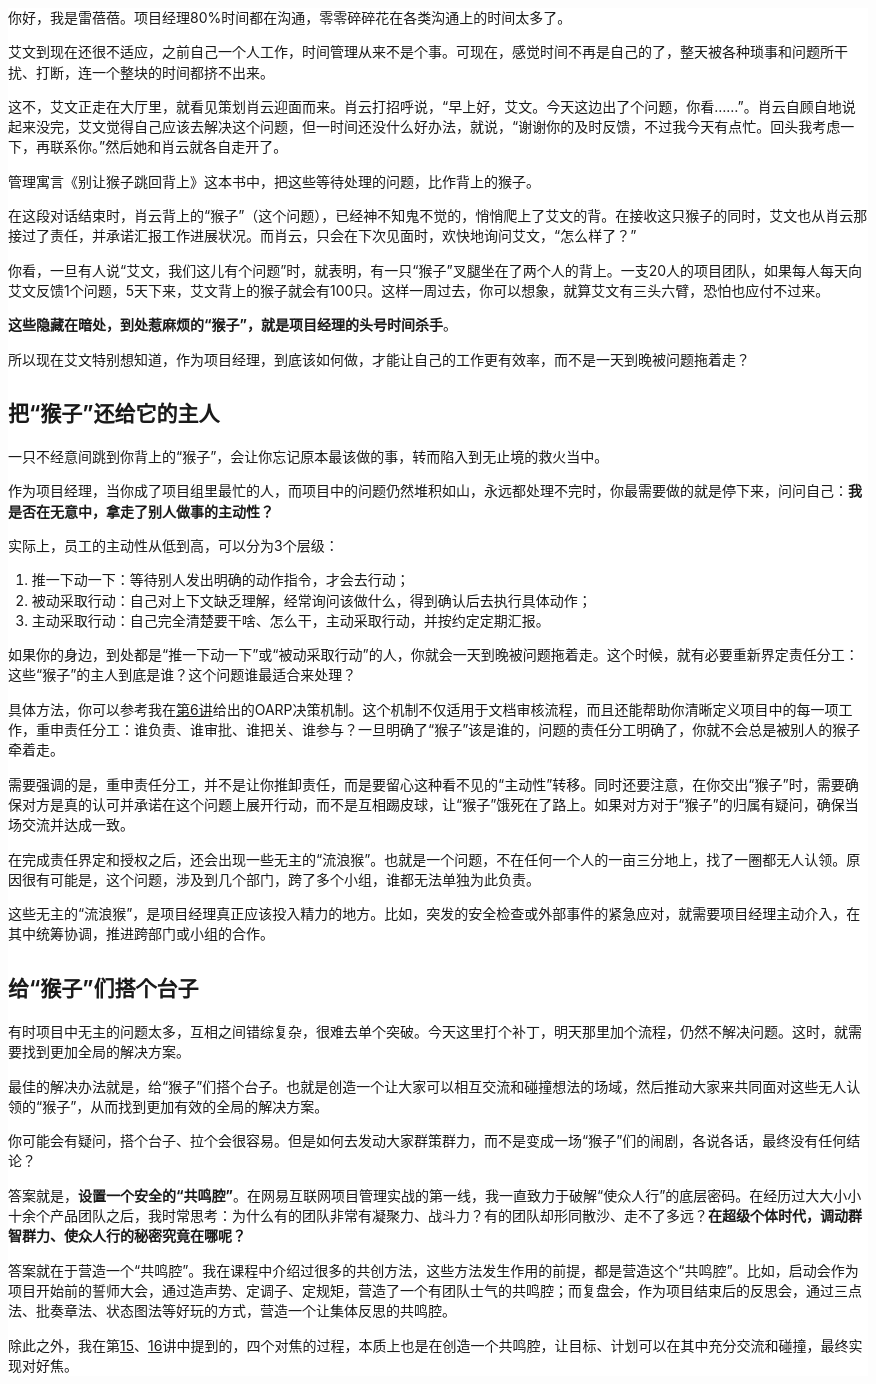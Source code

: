 你好，我是雷蓓蓓。项目经理80%时间都在沟通，零零碎碎花在各类沟通上的时间太多了。

艾文到现在还很不适应，之前自己一个人工作，时间管理从来不是个事。可现在，感觉时间不再是自己的了，整天被各种琐事和问题所干扰、打断，连一个整块的时间都挤不出来。

这不，艾文正走在大厅里，就看见策划肖云迎面而来。肖云打招呼说，“早上好，艾文。今天这边出了个问题，你看……”。肖云自顾自地说起来没完，艾文觉得自己应该去解决这个问题，但一时间还没什么好办法，就说，“谢谢你的及时反馈，不过我今天有点忙。回头我考虑一下，再联系你。”然后她和肖云就各自走开了。

管理寓言《别让猴子跳回背上》这本书中，把这些等待处理的问题，比作背上的猴子。

在这段对话结束时，肖云背上的“猴子”（这个问题），已经神不知鬼不觉的，悄悄爬上了艾文的背。在接收这只猴子的同时，艾文也从肖云那接过了责任，并承诺汇报工作进展状况。而肖云，只会在下次见面时，欢快地询问艾文，“怎么样了？”

你看，一旦有人说“艾文，我们这儿有个问题”时，就表明，有一只“猴子”叉腿坐在了两个人的背上。一支20人的项目团队，如果每人每天向艾文反馈1个问题，5天下来，艾文背上的猴子就会有100只。这样一周过去，你可以想象，就算艾文有三头六臂，恐怕也应付不过来。

**这些隐藏在暗处，到处惹麻烦的“猴子”，就是项目经理的头号时间杀手**。

所以现在艾文特别想知道，作为项目经理，到底该如何做，才能让自己的工作更有效率，而不是一天到晚被问题拖着走？

## **把“猴子”还给它的主人**

一只不经意间跳到你背上的“猴子”，会让你忘记原本最该做的事，转而陷入到无止境的救火当中。

作为项目经理，当你成了项目组里最忙的人，而项目中的问题仍然堆积如山，永远都处理不完时，你最需要做的就是停下来，问问自己：**我是否在无意中，拿走了别人做事的主动性？**

实际上，员工的主动性从低到高，可以分为3个层级：

1. 推一下动一下：等待别人发出明确的动作指令，才会去行动；
2. 被动采取行动：自己对上下文缺乏理解，经常询问该做什么，得到确认后去执行具体动作；
3. 主动采取行动：自己完全清楚要干啥、怎么干，主动采取行动，并按约定定期汇报。

如果你的身边，到处都是“推一下动一下”或“被动采取行动”的人，你就会一天到晚被问题拖着走。这个时候，就有必要重新界定责任分工：这些“猴子”的主人到底是谁？这个问题谁最适合来处理？

具体方法，你可以参考我在[第6讲](http://https://time.geekbang.org/column/article/163362)给出的OARP决策机制。这个机制不仅适用于文档审核流程，而且还能帮助你清晰定义项目中的每一项工作，重申责任分工：谁负责、谁审批、谁把关、谁参与？一旦明确了“猴子”该是谁的，问题的责任分工明确了，你就不会总是被别人的猴子牵着走。

需要强调的是，重申责任分工，并不是让你推卸责任，而是要留心这种看不见的“主动性”转移。同时还要注意，在你交出“猴子”时，需要确保对方是真的认可并承诺在这个问题上展开行动，而不是互相踢皮球，让“猴子”饿死在了路上。如果对方对于“猴子”的归属有疑问，确保当场交流并达成一致。

在完成责任界定和授权之后，还会出现一些无主的“流浪猴”。也就是一个问题，不在任何一个人的一亩三分地上，找了一圈都无人认领。原因很有可能是，这个问题，涉及到几个部门，跨了多个小组，谁都无法单独为此负责。

这些无主的“流浪猴”，是项目经理真正应该投入精力的地方。比如，突发的安全检查或外部事件的紧急应对，就需要项目经理主动介入，在其中统筹协调，推进跨部门或小组的合作。

## 给“猴子”们搭个台子

有时项目中无主的问题太多，互相之间错综复杂，很难去单个突破。今天这里打个补丁，明天那里加个流程，仍然不解决问题。这时，就需要找到更加全局的解决方案。

最佳的解决办法就是，给“猴子”们搭个台子。也就是创造一个让大家可以相互交流和碰撞想法的场域，然后推动大家来共同面对这些无人认领的“猴子”，从而找到更加有效的全局的解决方案。

你可能会有疑问，搭个台子、拉个会很容易。但是如何去发动大家群策群力，而不是变成一场“猴子”们的闹剧，各说各话，最终没有任何结论？

答案就是，**设置一个安全的“共鸣腔”**。在网易互联网项目管理实战的第一线，我一直致力于破解“使众人行”的底层密码。在经历过大大小小十余个产品团队之后，我时常思考：为什么有的团队非常有凝聚力、战斗力？有的团队却形同散沙、走不了多远？**在超级个体时代，调动群智群力、使众人行的秘密究竟在哪呢？**

答案就在于营造一个“共鸣腔”。我在课程中介绍过很多的共创方法，这些方法发生作用的前提，都是营造这个“共鸣腔”。比如，启动会作为项目开始前的誓师大会，通过造声势、定调子、定规矩，营造了一个有团队士气的共鸣腔；而复盘会，作为项目结束后的反思会，通过三点法、批奏章法、状态图法等好玩的方式，营造一个让集体反思的共鸣腔。

除此之外，我在第[15](http://https://time.geekbang.org/column/article/410445)、[16](http://https://time.geekbang.org/column/article/410446)讲中提到的，四个对焦的过程，本质上也是在创造一个共鸣腔，让目标、计划可以在其中充分交流和碰撞，最终实现对好焦。
